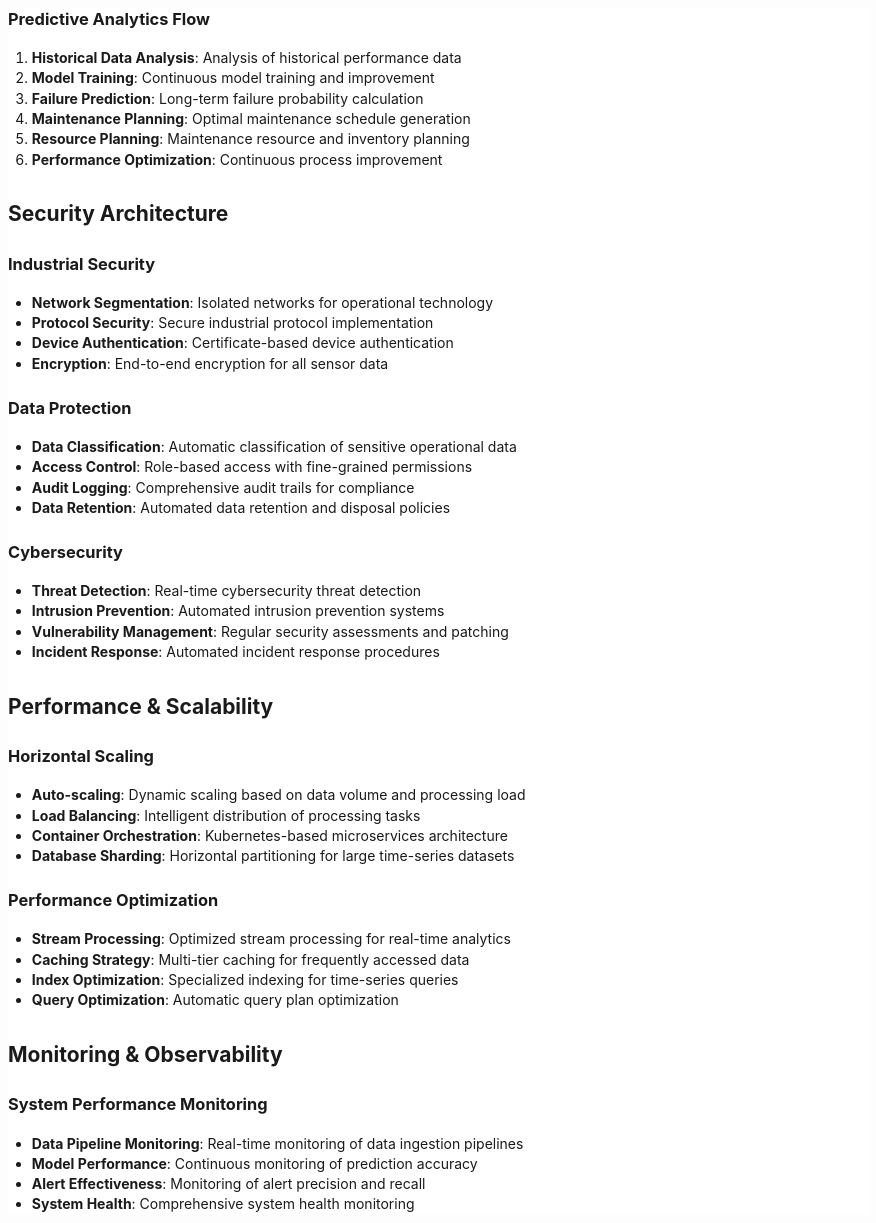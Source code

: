 ### Predictive Analytics Flow
1. **Historical Data Analysis**: Analysis of historical performance data
2. **Model Training**: Continuous model training and improvement
3. **Failure Prediction**: Long-term failure probability calculation
4. **Maintenance Planning**: Optimal maintenance schedule generation
5. **Resource Planning**: Maintenance resource and inventory planning
6. **Performance Optimization**: Continuous process improvement

## Security Architecture

### Industrial Security
- **Network Segmentation**: Isolated networks for operational technology
- **Protocol Security**: Secure industrial protocol implementation
- **Device Authentication**: Certificate-based device authentication
- **Encryption**: End-to-end encryption for all sensor data

### Data Protection
- **Data Classification**: Automatic classification of sensitive operational data
- **Access Control**: Role-based access with fine-grained permissions
- **Audit Logging**: Comprehensive audit trails for compliance
- **Data Retention**: Automated data retention and disposal policies

### Cybersecurity
- **Threat Detection**: Real-time cybersecurity threat detection
- **Intrusion Prevention**: Automated intrusion prevention systems
- **Vulnerability Management**: Regular security assessments and patching
- **Incident Response**: Automated incident response procedures

## Performance & Scalability

### Horizontal Scaling
- **Auto-scaling**: Dynamic scaling based on data volume and processing load
- **Load Balancing**: Intelligent distribution of processing tasks
- **Container Orchestration**: Kubernetes-based microservices architecture
- **Database Sharding**: Horizontal partitioning for large time-series datasets

### Performance Optimization
- **Stream Processing**: Optimized stream processing for real-time analytics
- **Caching Strategy**: Multi-tier caching for frequently accessed data
- **Index Optimization**: Specialized indexing for time-series queries
- **Query Optimization**: Automatic query plan optimization

## Monitoring & Observability

### System Performance Monitoring
- **Data Pipeline Monitoring**: Real-time monitoring of data ingestion pipelines
- **Model Performance**: Continuous monitoring of prediction accuracy
- **Alert Effectiveness**: Monitoring of alert precision and recall
- **System Health**: Comprehensive system health monitoring
